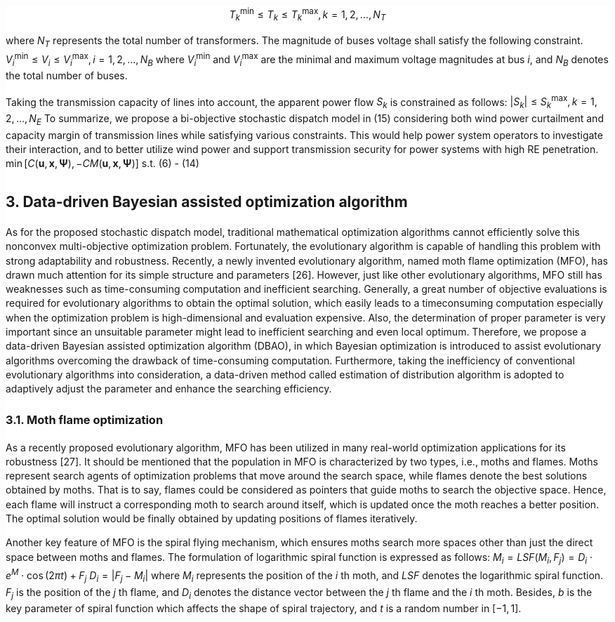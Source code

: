 $$
T_{k}^{\min } \leq T_{k} \leq T_{k}^{\max }, k=1,2, \ldots, N_{T}
$$

where $N_{T}$ represents the total number of transformers.
The magnitude of buses voltage shall satisfy the following constraint.
$V_{i}^{\min } \leq V_{i} \leq V_{i}^{\max }, i=1,2, \ldots, N_{B}$
where $V_{i}^{\min }$ and $V_{i}^{\max }$ are the minimal and maximum voltage magnitudes at bus $i$, and $N_{B}$ denotes the total number of buses.

Taking the transmission capacity of lines into account, the apparent power flow $S_{k}$ is constrained as follows:
$\left|S_{k}\right| \leq S_{k}^{\max }, k=1,2, \ldots, N_{E}$
To summarize, we propose a bi-objective stochastic dispatch model in (15) considering both wind power curtailment and capacity margin of transmission lines while satisfying various constraints. This would help power system operators to investigate their interaction, and to better utilize wind power and support transmission security for power systems with high RE penetration.
$\min \left[C(\boldsymbol{u}, \boldsymbol{x}, \boldsymbol{\Psi}),-C M(\boldsymbol{u}, \boldsymbol{x}, \boldsymbol{\Psi})\right]$
s.t. (6) - (14)

## 3. Data-driven Bayesian assisted optimization algorithm

As for the proposed stochastic dispatch model, traditional mathematical optimization algorithms cannot efficiently solve this nonconvex multi-objective optimization problem. Fortunately, the evolutionary algorithm is capable of handling this problem with strong adaptability and robustness. Recently, a newly invented evolutionary algorithm, named moth flame optimization (MFO), has drawn much attention for its simple structure and parameters [26]. However, just like other evolutionary algorithms, MFO still has weaknesses such as time-consuming computation and inefficient searching. Generally, a great number of objective evaluations is required for evolutionary algorithms to obtain the optimal solution, which easily leads to a timeconsuming computation especially when the optimization problem is high-dimensional and evaluation expensive. Also, the determination of proper parameter is very important since an unsuitable parameter might lead to inefficient searching and even local optimum. Therefore, we propose a data-driven Bayesian assisted optimization algorithm (DBAO), in which Bayesian optimization is introduced to assist evolutionary algorithms overcoming the drawback of time-consuming computation. Furthermore, taking the inefficiency of conventional evolutionary algorithms into consideration, a data-driven method called estimation of distribution algorithm is adopted to adaptively adjust the parameter and enhance the searching efficiency.

### 3.1. Moth flame optimization

As a recently proposed evolutionary algorithm, MFO has been utilized in many real-world optimization applications for its robustness [27]. It should be mentioned that the population in MFO is characterized by two types, i.e., moths and flames. Moths represent search agents of optimization problems that move around the search space, while flames denote the best solutions obtained by moths. That is to say, flames could be considered as pointers that guide moths to search the objective space. Hence, each flame will instruct a corresponding moth to search around itself, which is updated once the moth reaches a better position. The optimal solution would be finally obtained by updating positions of flames iteratively.

Another key feature of MFO is the spiral flying mechanism, which ensures moths search more spaces other than just the direct space between moths and flames. The formulation of logarithmic spiral function is expressed as follows:
$M_{i}=L S F\left(M_{i}, F_{j}\right)=D_{i} \cdot e^{M} \cdot \cos (2 \pi t)+F_{j}$
$D_{i}=\left|F_{j}-M_{i}\right|$
where $M_{i}$ represents the position of the $i$ th moth, and $L S F$ denotes the logarithmic spiral function. $F_{j}$ is the position of the $j$ th flame, and $D_{i}$ denotes the distance vector between the $j$ th flame and the $i$ th moth. Besides, $b$ is the key parameter of spiral function which affects the shape of spiral trajectory, and $t$ is a random number in $[-1,1]$.


[^0]:    ${ }^{\text {a) }}$ This work is supported by Science and Technology Project of State Grid Headquarters (1400-202099523A-0-0-00).